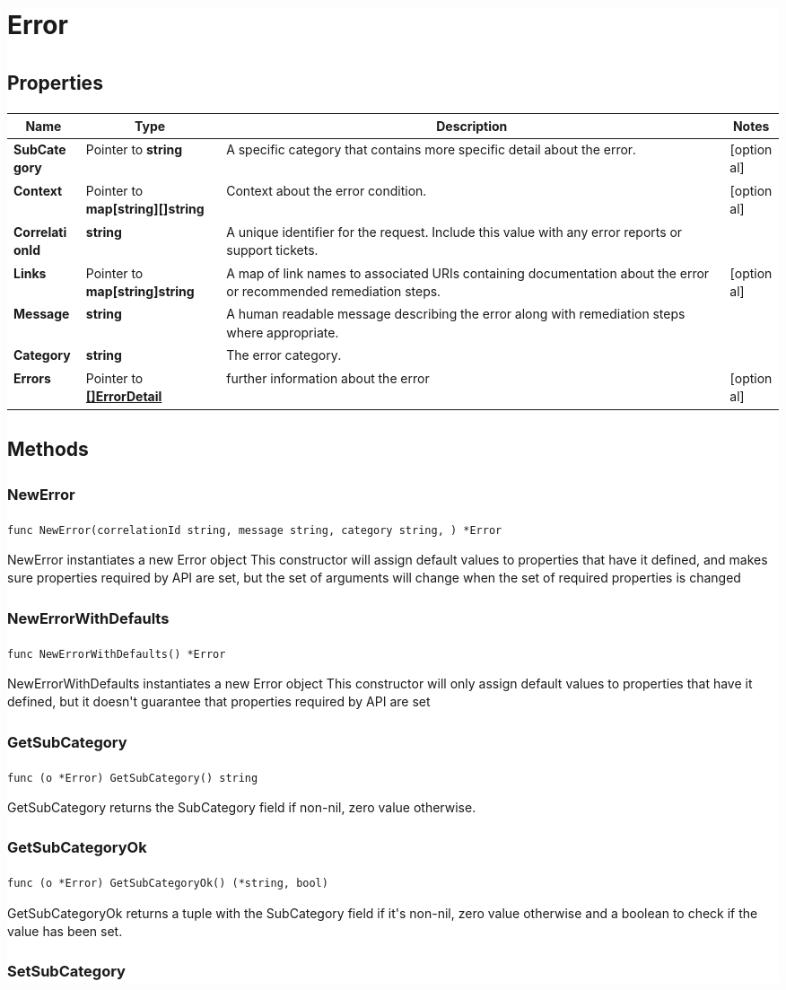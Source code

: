 # Error

## Properties

Name | Type | Description | Notes
------------ | ------------- | ------------- | -------------
**SubCategory** | Pointer to **string** | A specific category that contains more specific detail about the error. | [optional] 
**Context** | Pointer to **map[string][]string** | Context about the error condition. | [optional] 
**CorrelationId** | **string** | A unique identifier for the request. Include this value with any error reports or support tickets. | 
**Links** | Pointer to **map[string]string** | A map of link names to associated URIs containing documentation about the error or recommended remediation steps. | [optional] 
**Message** | **string** | A human readable message describing the error along with remediation steps where appropriate. | 
**Category** | **string** | The error category. | 
**Errors** | Pointer to [**[]ErrorDetail**](ErrorDetail.md) | further information about the error | [optional] 

## Methods

### NewError

`func NewError(correlationId string, message string, category string, ) *Error`

NewError instantiates a new Error object
This constructor will assign default values to properties that have it defined,
and makes sure properties required by API are set, but the set of arguments
will change when the set of required properties is changed

### NewErrorWithDefaults

`func NewErrorWithDefaults() *Error`

NewErrorWithDefaults instantiates a new Error object
This constructor will only assign default values to properties that have it defined,
but it doesn't guarantee that properties required by API are set

### GetSubCategory

`func (o *Error) GetSubCategory() string`

GetSubCategory returns the SubCategory field if non-nil, zero value otherwise.

### GetSubCategoryOk

`func (o *Error) GetSubCategoryOk() (*string, bool)`

GetSubCategoryOk returns a tuple with the SubCategory field if it's non-nil, zero value otherwise
and a boolean to check if the value has been set.

### SetSubCategory
